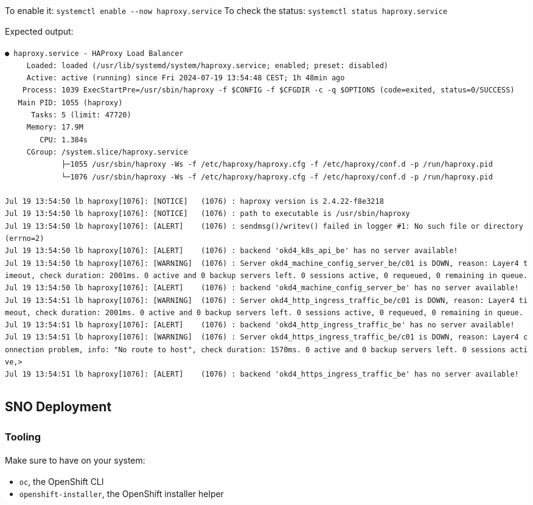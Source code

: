 ```
```
To enable it: ```systemctl enable --now haproxy.service``` 
To check the status: ```systemctl status haproxy.service```

Expected output:
```
● haproxy.service - HAProxy Load Balancer
     Loaded: loaded (/usr/lib/systemd/system/haproxy.service; enabled; preset: disabled)
     Active: active (running) since Fri 2024-07-19 13:54:48 CEST; 1h 48min ago
    Process: 1039 ExecStartPre=/usr/sbin/haproxy -f $CONFIG -f $CFGDIR -c -q $OPTIONS (code=exited, status=0/SUCCESS)
   Main PID: 1055 (haproxy)
      Tasks: 5 (limit: 47720)
     Memory: 17.9M
        CPU: 1.384s
     CGroup: /system.slice/haproxy.service
             ├─1055 /usr/sbin/haproxy -Ws -f /etc/haproxy/haproxy.cfg -f /etc/haproxy/conf.d -p /run/haproxy.pid
             └─1076 /usr/sbin/haproxy -Ws -f /etc/haproxy/haproxy.cfg -f /etc/haproxy/conf.d -p /run/haproxy.pid

Jul 19 13:54:50 lb haproxy[1076]: [NOTICE]   (1076) : haproxy version is 2.4.22-f8e3218
Jul 19 13:54:50 lb haproxy[1076]: [NOTICE]   (1076) : path to executable is /usr/sbin/haproxy
Jul 19 13:54:50 lb haproxy[1076]: [ALERT]    (1076) : sendmsg()/writev() failed in logger #1: No such file or directory (errno=2)
Jul 19 13:54:50 lb haproxy[1076]: [ALERT]    (1076) : backend 'okd4_k8s_api_be' has no server available!
Jul 19 13:54:50 lb haproxy[1076]: [WARNING]  (1076) : Server okd4_machine_config_server_be/c01 is DOWN, reason: Layer4 timeout, check duration: 2001ms. 0 active and 0 backup servers left. 0 sessions active, 0 requeued, 0 remaining in queue.
Jul 19 13:54:50 lb haproxy[1076]: [ALERT]    (1076) : backend 'okd4_machine_config_server_be' has no server available!
Jul 19 13:54:51 lb haproxy[1076]: [WARNING]  (1076) : Server okd4_http_ingress_traffic_be/c01 is DOWN, reason: Layer4 timeout, check duration: 2001ms. 0 active and 0 backup servers left. 0 sessions active, 0 requeued, 0 remaining in queue.
Jul 19 13:54:51 lb haproxy[1076]: [ALERT]    (1076) : backend 'okd4_http_ingress_traffic_be' has no server available!
Jul 19 13:54:51 lb haproxy[1076]: [WARNING]  (1076) : Server okd4_https_ingress_traffic_be/c01 is DOWN, reason: Layer4 connection problem, info: "No route to host", check duration: 1570ms. 0 active and 0 backup servers left. 0 sessions active,>
Jul 19 13:54:51 lb haproxy[1076]: [ALERT]    (1076) : backend 'okd4_https_ingress_traffic_be' has no server available!
```

## SNO Deployment

### Tooling
Make sure to have on your system:  
* ```oc```, the OpenShift CLI 
* ```openshift-installer```, the OpenShift installer helper
